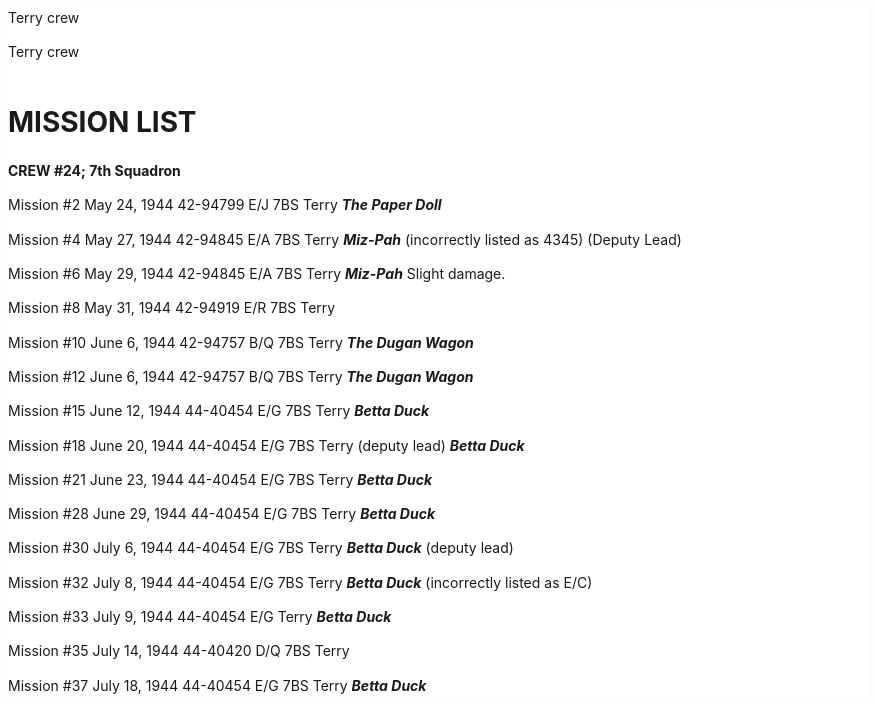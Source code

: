 





Terry crew






 




Terry crew

# MISSION LIST

**CREW #24; 7th
Squadron** 

Mission #2 May 24, 1944 42-94799 E/J 7BS Terry ***The
Paper Doll***

Mission #4 May 27, 1944 42-94845 E/A 7BS Terry ***Miz-Pah***
(incorrectly listed as 4345\) (Deputy Lead)

Mission #6 May 29, 1944 42-94845 E/A 7BS Terry ***Miz-Pah***
Slight damage.

Mission #8 May 31, 1944 42-94919 E/R 7BS Terry

Mission #10 June 6, 1944 42-94757 B/Q 7BS Terry ***The
Dugan Wagon***

Mission #12 June 6, 1944 42-94757 B/Q 7BS Terry ***The
Dugan Wagon*** 

Mission #15 June 12, 1944 44-40454 E/G 7BS Terry ***Betta
Duck***

Mission #18 June 20, 1944 44-40454 E/G 7BS Terry (deputy
lead) ***Betta Duck***

Mission #21 June 23, 1944 44-40454 E/G 7BS Terry ***Betta
Duck***

Mission #28 June 29, 1944 44-40454 E/G 7BS Terry ***Betta
Duck***

Mission #30 July 6, 1944 44-40454 E/G 7BS Terry ***Betta
Duck*** (deputy lead)

Mission #32 July 8, 1944 44-40454 E/G 7BS Terry ***Betta
Duck*** (incorrectly listed as E/C)

Mission #33 July 9, 1944 44-40454 E/G Terry ***Betta Duck***

Mission #35 July 14, 1944 44-40420 D/Q 7BS Terry

Mission #37 July 18, 1944 44-40454 E/G 7BS Terry ***Betta
Duck***
